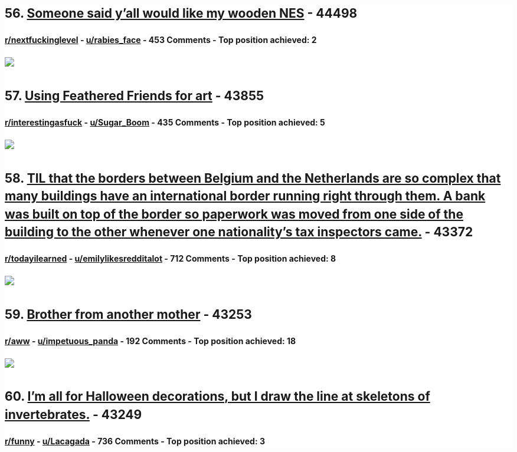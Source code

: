 ## 56. [Someone said y’all would like my wooden NES](http://reddit.com/r/nextfuckinglevel/comments/j1o7zz/someone_said_yall_would_like_my_wooden_nes/) - 44498
#### [r/nextfuckinglevel](http://reddit.com/r/nextfuckinglevel) - [u/rabies_face](http://reddit.com/u/rabies_face) - 453 Comments - Top position achieved: 2

<a href="https://i.redd.it/smk0br5wazp51.jpg"><img src="https://b.thumbs.redditmedia.com/r14D2dtvrKo2gMfPcclg_OFmaXhsw0kRdL7MkZQGRoU.jpg"></img></a>

## 57. [Using Feathered Friends for art](http://reddit.com/r/interestingasfuck/comments/j14ry7/using_feathered_friends_for_art/) - 43855
#### [r/interestingasfuck](http://reddit.com/r/interestingasfuck) - [u/Sugar_Boom](http://reddit.com/u/Sugar_Boom) - 435 Comments - Top position achieved: 5

<a href="https://gfycat.com/acrobatichiddenamericanmarten"><img src="https://b.thumbs.redditmedia.com/0uazN2onHcgOapARDVKjwnU_5B8fPf0tTMR5QUcrsxc.jpg"></img></a>

## 58. [TIL that the borders between Belgium and the Netherlands are so complex that many buildings have an international border running right through them. A bank was built on top of the border so paperwork was moved from one side of the building to the other whenever one nationality’s tax inspectors came.](http://reddit.com/r/todayilearned/comments/j1d5mg/til_that_the_borders_between_belgium_and_the/) - 43372
#### [r/todayilearned](http://reddit.com/r/todayilearned) - [u/emilylikesredditalot](http://reddit.com/u/emilylikesredditalot) - 712 Comments - Top position achieved: 8

<a href="http://www.bbc.com/travel/story/20171210-europes-strange-border-anomaly"><img src="https://b.thumbs.redditmedia.com/lbxjkWmpnb_oayeuH0PzJr-r6n1WjJc0Y0mvIBiTtzY.jpg"></img></a>

## 59. [Brother from another mother](http://reddit.com/r/aww/comments/j120ol/brother_from_another_mother/) - 43253
#### [r/aww](http://reddit.com/r/aww) - [u/impetuous_panda](http://reddit.com/u/impetuous_panda) - 192 Comments - Top position achieved: 18

<a href="https://i.redd.it/90a52rop8sp51.jpg"><img src="https://a.thumbs.redditmedia.com/6qOaQ8cEXlGpFrYsLEIDQ4ym9t2IJ2q44pAOv6DhJj4.jpg"></img></a>

## 60. [I’m all for Halloween decorations, but I draw the line at skeletons of invertebrates.](http://reddit.com/r/funny/comments/j14bbl/im_all_for_halloween_decorations_but_i_draw_the/) - 43249
#### [r/funny](http://reddit.com/r/funny) - [u/Lacagada](http://reddit.com/u/Lacagada) - 736 Comments - Top position achieved: 3

